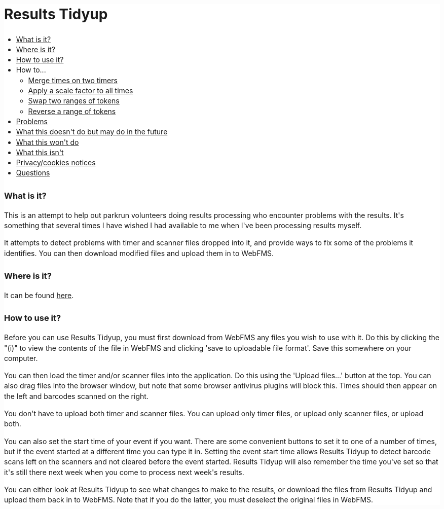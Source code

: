 # Results Tidyup

* [What is it?](#what-is-it)
* [Where is it?](#where-is-it)
* [How to use it?](#how-to-use-it)
* How to...
  * [Merge times on two timers](#merge-times-on-two-timers)
  * [Apply a scale factor to all times](#apply-a-scale-factor-to-all-times)
  * [Swap two ranges of tokens](#swap-two-ranges-of-tokens)
  * [Reverse a range of tokens](#reverse-a-range-of-tokens)
* [Problems](#problems)
* [What this doesn't do but may do in the future](#what-this-doesnt-do-but-may-do-in-the-future)
* [What this won't do](#what-this-wont-do)
* [What this isn't](#what-this-isnt)
* [Privacy/cookies notices](#privacy-cookies-notices)
* [Questions](#questions)

### What is it?

This is an attempt to help out parkrun volunteers doing results processing who encounter problems with the results.  It's something that several times I have wished I had available to me when I've been processing results myself.

It attempts to detect problems with timer and scanner files dropped into it, and provide ways to fix some of the problems it identifies.  You can then download modified files and upload them in to WebFMS.

### Where is it?

It can be found [here](http://lack-of.org.uk/results-tidyup).

### How to use it?

Before you can use Results Tidyup, you must first download from WebFMS any files you wish to use with it. Do this by clicking the "(i)" to view the contents of the file in WebFMS and clicking 'save to uploadable file format'. Save this somewhere on your computer.

You can then load the timer and/or scanner files into the application.  Do this using the 'Upload files...' button at the top.  You can also drag files into the browser window, but note that some browser antivirus plugins will block this.  Times should then appear on the left and barcodes scanned on the right.

You don't have to upload both timer and scanner files.  You can upload only timer files, or upload only scanner files, or upload both.

You can also set the start time of your event if you want.  There are some convenient buttons to set it to one of a number of times, but if the event started at a different time you can type it in.  Setting the event start time allows Results Tidyup to detect barcode scans left on the scanners and not cleared before the event started.  Results Tidyup will also remember the time you've set so that it's still there next week when you come to process next week's results.

You can either look at Results Tidyup to see what changes to make to the results, or download the files from Results Tidyup and upload them back in to WebFMS. Note that if you do the latter, you must deselect the original files in WebFMS.
